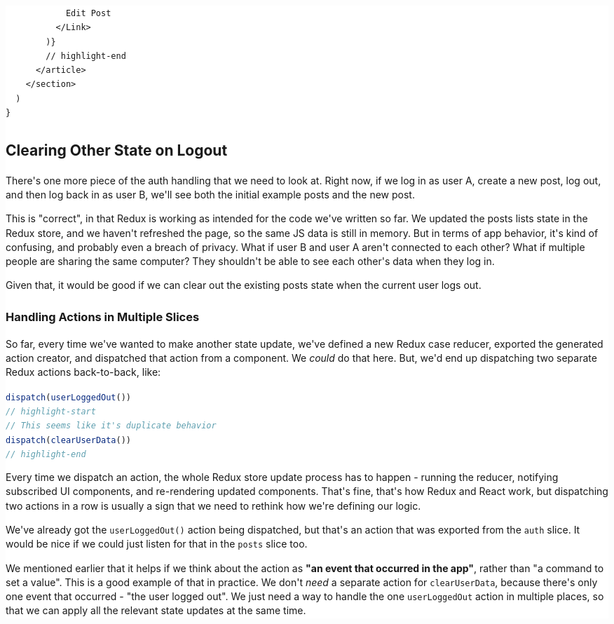 ```tsx title="features/posts/SinglePostPage.tsx"
            Edit Post
          </Link>
        )}
        // highlight-end
      </article>
    </section>
  )
}
```

## Clearing Other State on Logout

There's one more piece of the auth handling that we need to look at. Right now, if we log in as user A, create a new post, log out, and then log back in as user B, we'll see both the initial example posts and the new post.

This is "correct", in that Redux is working as intended for the code we've written so far. We updated the posts lists state in the Redux store, and we haven't refreshed the page, so the same JS data is still in memory. But in terms of app behavior, it's kind of confusing, and probably even a breach of privacy. What if user B and user A aren't connected to each other? What if multiple people are sharing the same computer? They shouldn't be able to see each other's data when they log in.

Given that, it would be good if we can clear out the existing posts state when the current user logs out.

### Handling Actions in Multiple Slices

So far, every time we've wanted to make another state update, we've defined a new Redux case reducer, exported the generated action creator, and dispatched that action from a component. We _could_ do that here. But, we'd end up dispatching two separate Redux actions back-to-back, like:

```ts
dispatch(userLoggedOut())
// highlight-start
// This seems like it's duplicate behavior
dispatch(clearUserData())
// highlight-end
```

Every time we dispatch an action, the whole Redux store update process has to happen - running the reducer, notifying subscribed UI components, and re-rendering updated components. That's fine, that's how Redux and React work, but dispatching two actions in a row is usually a sign that we need to rethink how we're defining our logic.

We've already got the `userLoggedOut()` action being dispatched, but that's an action that was exported from the `auth` slice. It would be nice if we could just listen for that in the `posts` slice too.

We mentioned earlier that it helps if we think about the action as **"an event that occurred in the app"**, rather than "a command to set a value". This is a good example of that in practice. We don't _need_ a separate action for `clearUserData`, because there's only one event that occurred - "the user logged out". We just need a way to handle the one `userLoggedOut` action in multiple places, so that we can apply all the relevant state updates at the same time.
